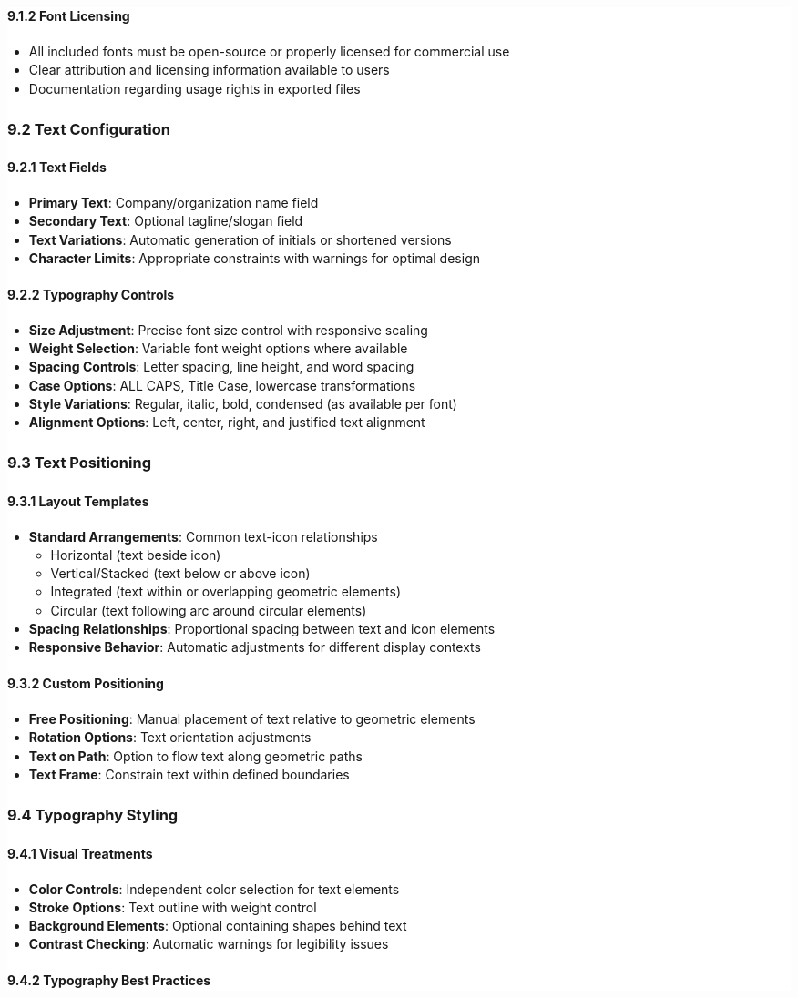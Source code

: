 #### 9.1.2 Font Licensing

- All included fonts must be open-source or properly licensed for commercial use
- Clear attribution and licensing information available to users
- Documentation regarding usage rights in exported files

### 9.2 Text Configuration

#### 9.2.1 Text Fields

- **Primary Text**: Company/organization name field
- **Secondary Text**: Optional tagline/slogan field
- **Text Variations**: Automatic generation of initials or shortened versions
- **Character Limits**: Appropriate constraints with warnings for optimal design

#### 9.2.2 Typography Controls

- **Size Adjustment**: Precise font size control with responsive scaling
- **Weight Selection**: Variable font weight options where available
- **Spacing Controls**: Letter spacing, line height, and word spacing
- **Case Options**: ALL CAPS, Title Case, lowercase transformations
- **Style Variations**: Regular, italic, bold, condensed (as available per font)
- **Alignment Options**: Left, center, right, and justified text alignment

### 9.3 Text Positioning

#### 9.3.1 Layout Templates

- **Standard Arrangements**: Common text-icon relationships
  - Horizontal (text beside icon)
  - Vertical/Stacked (text below or above icon)
  - Integrated (text within or overlapping geometric elements)
  - Circular (text following arc around circular elements)
- **Spacing Relationships**: Proportional spacing between text and icon elements
- **Responsive Behavior**: Automatic adjustments for different display contexts

#### 9.3.2 Custom Positioning

- **Free Positioning**: Manual placement of text relative to geometric elements
- **Rotation Options**: Text orientation adjustments
- **Text on Path**: Option to flow text along geometric paths
- **Text Frame**: Constrain text within defined boundaries

### 9.4 Typography Styling

#### 9.4.1 Visual Treatments

- **Color Controls**: Independent color selection for text elements
- **Stroke Options**: Text outline with weight control
- **Background Elements**: Optional containing shapes behind text
- **Contrast Checking**: Automatic warnings for legibility issues

#### 9.4.2 Typography Best Practices
